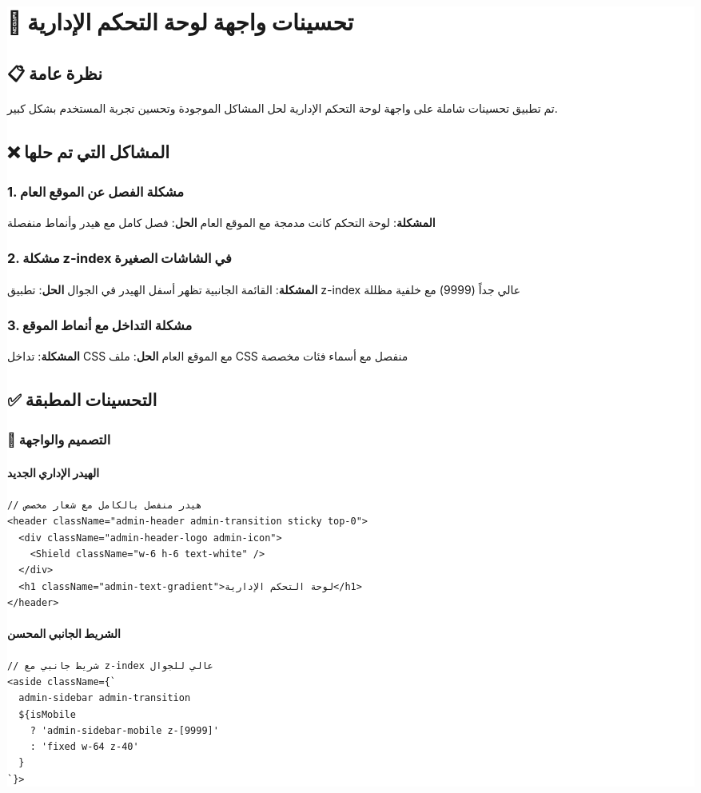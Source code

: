 # 🎨 تحسينات واجهة لوحة التحكم الإدارية

## 📋 نظرة عامة

تم تطبيق تحسينات شاملة على واجهة لوحة التحكم الإدارية لحل المشاكل الموجودة وتحسين تجربة المستخدم بشكل كبير.

## ❌ المشاكل التي تم حلها

### 1. مشكلة الفصل عن الموقع العام
**المشكلة**: لوحة التحكم كانت مدمجة مع الموقع العام
**الحل**: فصل كامل مع هيدر وأنماط منفصلة

### 2. مشكلة z-index في الشاشات الصغيرة
**المشكلة**: القائمة الجانبية تظهر أسفل الهيدر في الجوال
**الحل**: تطبيق z-index عالي جداً (9999) مع خلفية مظللة

### 3. مشكلة التداخل مع أنماط الموقع
**المشكلة**: تداخل CSS مع الموقع العام
**الحل**: ملف CSS منفصل مع أسماء فئات مخصصة

## ✅ التحسينات المطبقة

### 🎨 التصميم والواجهة

#### الهيدر الإداري الجديد
```tsx
// هيدر منفصل بالكامل مع شعار مخصص
<header className="admin-header admin-transition sticky top-0">
  <div className="admin-header-logo admin-icon">
    <Shield className="w-6 h-6 text-white" />
  </div>
  <h1 className="admin-text-gradient">لوحة التحكم الإدارية</h1>
</header>
```

#### الشريط الجانبي المحسن
```tsx
// شريط جانبي مع z-index عالي للجوال
<aside className={`
  admin-sidebar admin-transition
  ${isMobile 
    ? 'admin-sidebar-mobile z-[9999]' 
    : 'fixed w-64 z-40'
  }
`}>
```

